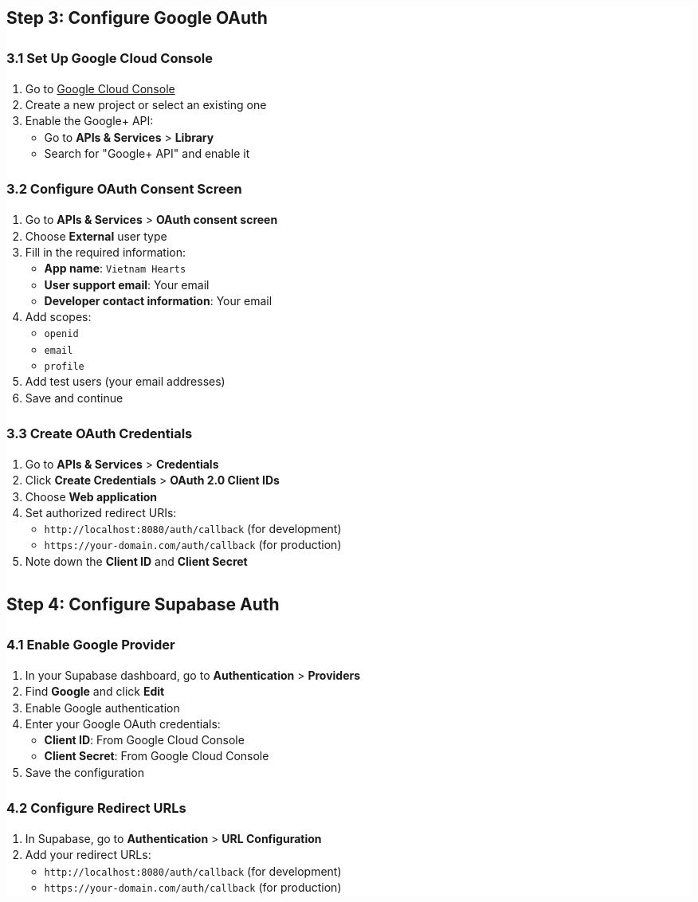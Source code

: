## Step 3: Configure Google OAuth

### 3.1 Set Up Google Cloud Console

1. Go to [Google Cloud Console](https://console.cloud.google.com/)
2. Create a new project or select an existing one
3. Enable the Google+ API:
   - Go to **APIs & Services** > **Library**
   - Search for "Google+ API" and enable it

### 3.2 Configure OAuth Consent Screen

1. Go to **APIs & Services** > **OAuth consent screen**
2. Choose **External** user type
3. Fill in the required information:
   - **App name**: `Vietnam Hearts`
   - **User support email**: Your email
   - **Developer contact information**: Your email
4. Add scopes:
   - `openid`
   - `email`
   - `profile`
5. Add test users (your email addresses)
6. Save and continue

### 3.3 Create OAuth Credentials

1. Go to **APIs & Services** > **Credentials**
2. Click **Create Credentials** > **OAuth 2.0 Client IDs**
3. Choose **Web application**
4. Set authorized redirect URIs:
   - `http://localhost:8080/auth/callback` (for development)
   - `https://your-domain.com/auth/callback` (for production)
5. Note down the **Client ID** and **Client Secret**

## Step 4: Configure Supabase Auth

### 4.1 Enable Google Provider

1. In your Supabase dashboard, go to **Authentication** > **Providers**
2. Find **Google** and click **Edit**
3. Enable Google authentication
4. Enter your Google OAuth credentials:
   - **Client ID**: From Google Cloud Console
   - **Client Secret**: From Google Cloud Console
5. Save the configuration

### 4.2 Configure Redirect URLs

1. In Supabase, go to **Authentication** > **URL Configuration**
2. Add your redirect URLs:
   - `http://localhost:8080/auth/callback` (for development)
   - `https://your-domain.com/auth/callback` (for production)
